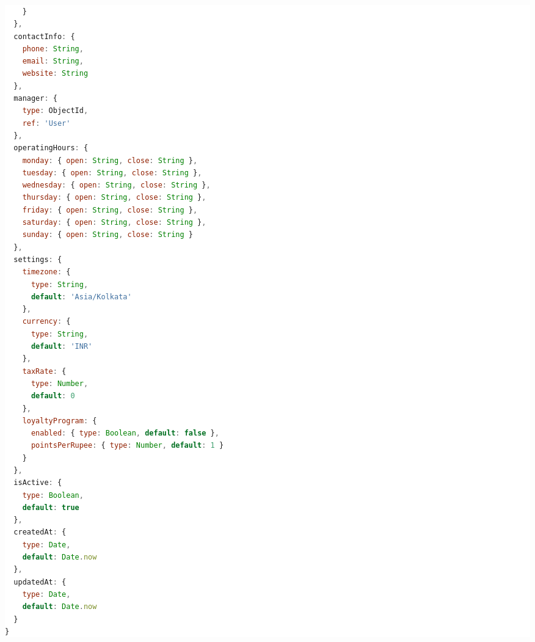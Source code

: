 ```javascript
    }
  },
  contactInfo: {
    phone: String,
    email: String,
    website: String
  },
  manager: {
    type: ObjectId,
    ref: 'User'
  },
  operatingHours: {
    monday: { open: String, close: String },
    tuesday: { open: String, close: String },
    wednesday: { open: String, close: String },
    thursday: { open: String, close: String },
    friday: { open: String, close: String },
    saturday: { open: String, close: String },
    sunday: { open: String, close: String }
  },
  settings: {
    timezone: {
      type: String,
      default: 'Asia/Kolkata'
    },
    currency: {
      type: String,
      default: 'INR'
    },
    taxRate: {
      type: Number,
      default: 0
    },
    loyaltyProgram: {
      enabled: { type: Boolean, default: false },
      pointsPerRupee: { type: Number, default: 1 }
    }
  },
  isActive: {
    type: Boolean,
    default: true
  },
  createdAt: {
    type: Date,
    default: Date.now
  },
  updatedAt: {
    type: Date,
    default: Date.now
  }
}
```
